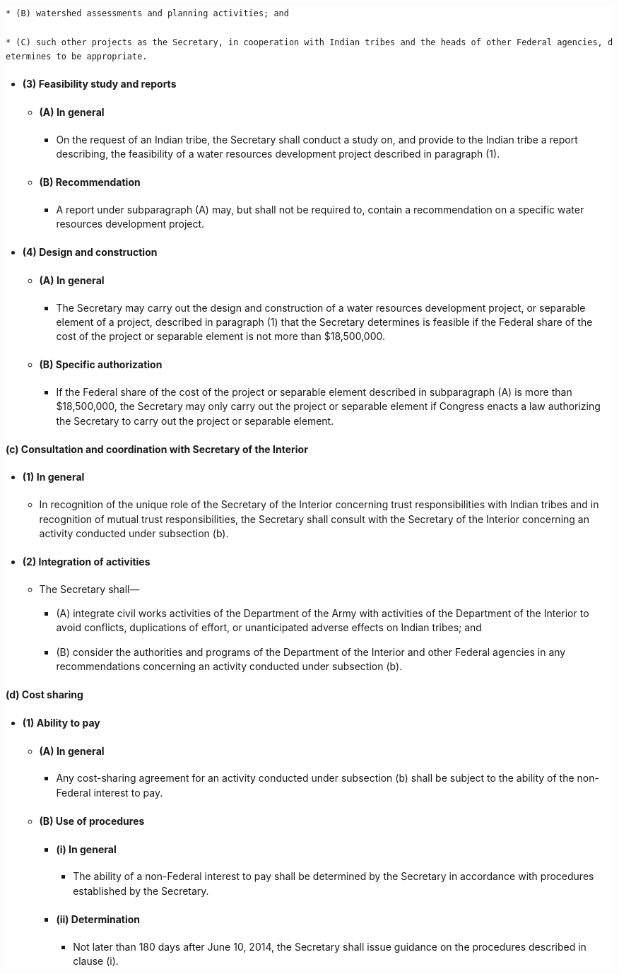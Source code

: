     * (B) watershed assessments and planning activities; and

    * (C) such other projects as the Secretary, in cooperation with Indian tribes and the heads of other Federal agencies, determines to be appropriate.

* #### (3) Feasibility study and reports
  * #### (A) In general
    * On the request of an Indian tribe, the Secretary shall conduct a study on, and provide to the Indian tribe a report describing, the feasibility of a water resources development project described in paragraph (1).

  * #### (B) Recommendation
    * A report under subparagraph (A) may, but shall not be required to, contain a recommendation on a specific water resources development project.

* #### (4) Design and construction
  * #### (A) In general
    * The Secretary may carry out the design and construction of a water resources development project, or separable element of a project, described in paragraph (1) that the Secretary determines is feasible if the Federal share of the cost of the project or separable element is not more than $18,500,000.

  * #### (B) Specific authorization
    * If the Federal share of the cost of the project or separable element described in subparagraph (A) is more than $18,500,000, the Secretary may only carry out the project or separable element if Congress enacts a law authorizing the Secretary to carry out the project or separable element.

#### (c) Consultation and coordination with Secretary of the Interior
* #### (1) In general
  * In recognition of the unique role of the Secretary of the Interior concerning trust responsibilities with Indian tribes and in recognition of mutual trust responsibilities, the Secretary shall consult with the Secretary of the Interior concerning an activity conducted under subsection (b).

* #### (2) Integration of activities
  * The Secretary shall—

    * (A) integrate civil works activities of the Department of the Army with activities of the Department of the Interior to avoid conflicts, duplications of effort, or unanticipated adverse effects on Indian tribes; and

    * (B) consider the authorities and programs of the Department of the Interior and other Federal agencies in any recommendations concerning an activity conducted under subsection (b).

#### (d) Cost sharing
* #### (1) Ability to pay
  * #### (A) In general
    * Any cost-sharing agreement for an activity conducted under subsection (b) shall be subject to the ability of the non-Federal interest to pay.

  * #### (B) Use of procedures
    * #### (i) In general
      * The ability of a non-Federal interest to pay shall be determined by the Secretary in accordance with procedures established by the Secretary.

    * #### (ii) Determination
      * Not later than 180 days after June 10, 2014, the Secretary shall issue guidance on the procedures described in clause (i).
